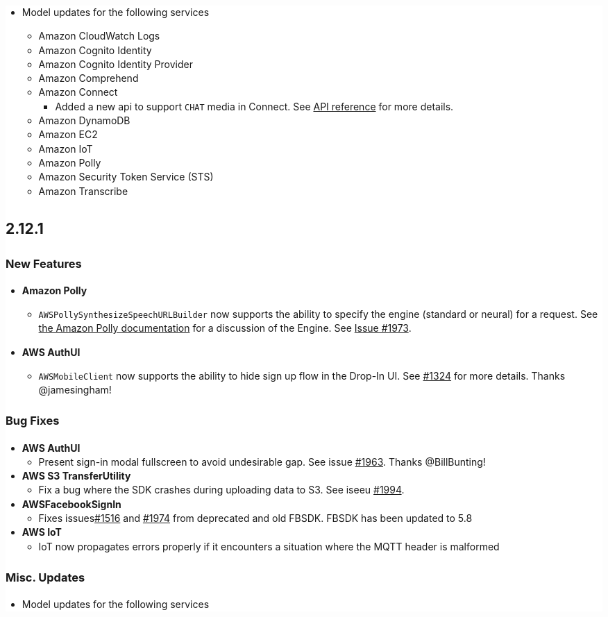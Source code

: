 - Model updates for the following services

  - Amazon CloudWatch Logs
  - Amazon Cognito Identity
  - Amazon Cognito Identity Provider
  - Amazon Comprehend
  - Amazon Connect
    - Added a new api to support `CHAT` media in Connect. See [API reference](https://docs.aws.amazon.com/connect/latest/APIReference) for more details.
  - Amazon DynamoDB
  - Amazon EC2
  - Amazon IoT
  - Amazon Polly
  - Amazon Security Token Service (STS)
  - Amazon Transcribe

## 2.12.1

### New Features

- **Amazon Polly**
  - `AWSPollySynthesizeSpeechURLBuilder` now supports the ability to specify the engine (standard or neural) for a request.
    See [the Amazon Polly documentation](https://docs.aws.amazon.com/polly/latest/dg/API_SynthesizeSpeech.html#polly-SynthesizeSpeech-request-Engine)
    for a discussion of the Engine. See [Issue #1973](https://github.com/aws-amplify/aws-sdk-ios/issues/1973).

- **AWS AuthUI**
  - `AWSMobileClient` now supports the ability to hide sign up flow in the Drop-In UI. See [#1324](https://github.com/aws-amplify/aws-sdk-ios/pull/1324) for more details. Thanks @jamesingham!

### Bug Fixes
- **AWS AuthUI**
  - Present sign-in modal fullscreen to avoid undesirable gap. See issue [#1963](https://github.com/aws-amplify/aws-sdk-ios/issues/1963). Thanks @BillBunting!
- **AWS S3 TransferUtility**
  - Fix a bug where the SDK crashes during uploading data to S3. See iseeu [#1994](https://github.com/aws-amplify/aws-sdk-ios/issues/1994).
- **AWSFacebookSignIn**
  - Fixes issues[#1516](https://github.com/aws-amplify/aws-sdk-ios/issues/1516) and [#1974](https://github.com/aws-amplify/aws-sdk-ios/issues/1974) from deprecated and old FBSDK. FBSDK has been updated to 5.8
- **AWS IoT**
  - IoT now propagates errors properly if it encounters a situation where the MQTT header is malformed


### Misc. Updates

- Model updates for the following services
